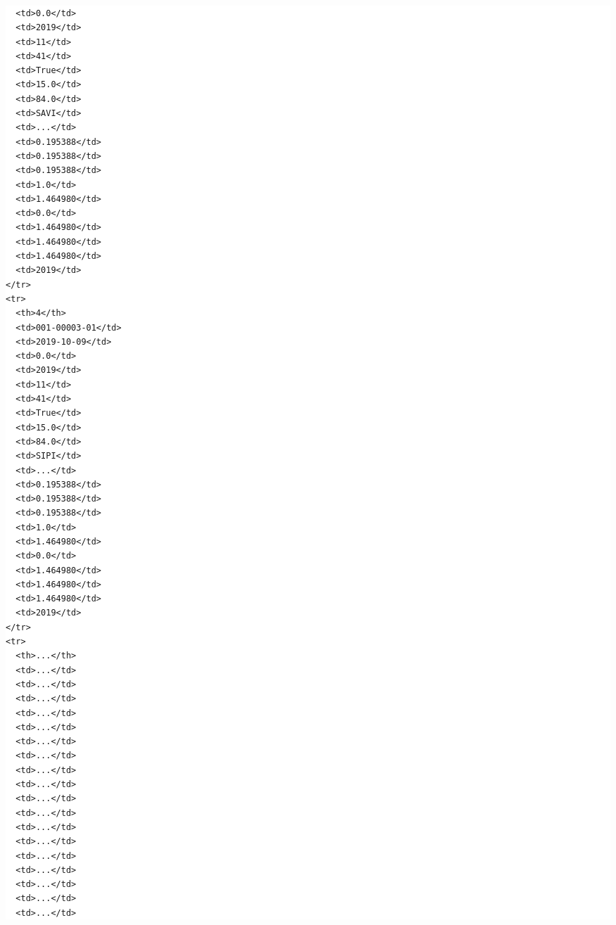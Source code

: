       <td>0.0</td>
      <td>2019</td>
      <td>11</td>
      <td>41</td>
      <td>True</td>
      <td>15.0</td>
      <td>84.0</td>
      <td>SAVI</td>
      <td>...</td>
      <td>0.195388</td>
      <td>0.195388</td>
      <td>0.195388</td>
      <td>1.0</td>
      <td>1.464980</td>
      <td>0.0</td>
      <td>1.464980</td>
      <td>1.464980</td>
      <td>1.464980</td>
      <td>2019</td>
    </tr>
    <tr>
      <th>4</th>
      <td>001-00003-01</td>
      <td>2019-10-09</td>
      <td>0.0</td>
      <td>2019</td>
      <td>11</td>
      <td>41</td>
      <td>True</td>
      <td>15.0</td>
      <td>84.0</td>
      <td>SIPI</td>
      <td>...</td>
      <td>0.195388</td>
      <td>0.195388</td>
      <td>0.195388</td>
      <td>1.0</td>
      <td>1.464980</td>
      <td>0.0</td>
      <td>1.464980</td>
      <td>1.464980</td>
      <td>1.464980</td>
      <td>2019</td>
    </tr>
    <tr>
      <th>...</th>
      <td>...</td>
      <td>...</td>
      <td>...</td>
      <td>...</td>
      <td>...</td>
      <td>...</td>
      <td>...</td>
      <td>...</td>
      <td>...</td>
      <td>...</td>
      <td>...</td>
      <td>...</td>
      <td>...</td>
      <td>...</td>
      <td>...</td>
      <td>...</td>
      <td>...</td>
      <td>...</td>